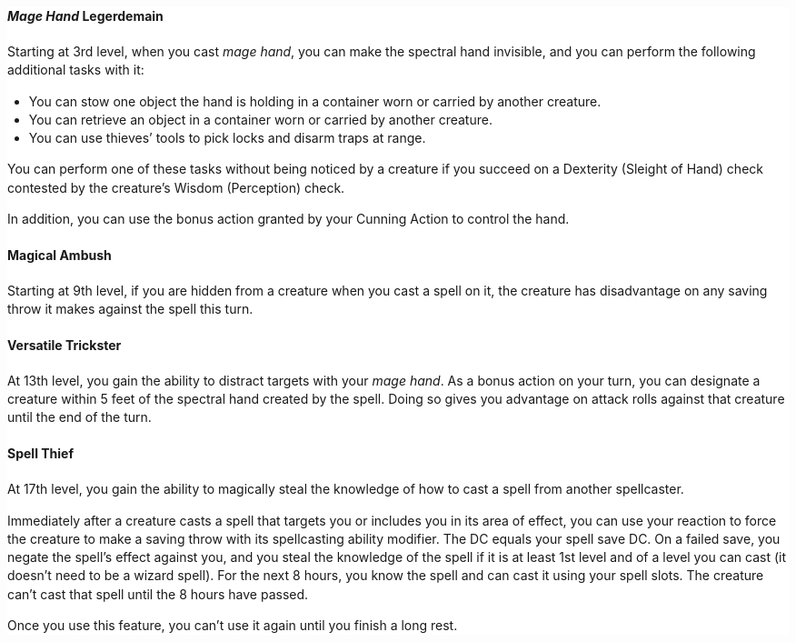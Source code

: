 
#### *Mage Hand* Legerdemain

Starting at 3rd level, when you cast *mage hand*, you can make the spectral hand invisible, and you can perform the following additional tasks with it:

-	You can stow one object the hand is holding in a container worn or carried by another creature.
-	You can retrieve an object in a container worn or carried by another creature.
-	You can use thieves’ tools to pick locks and disarm traps at range.

You can perform one of these tasks without being noticed by a creature if you succeed on a Dexterity (Sleight of Hand) check contested by the creature’s Wisdom (Perception) check.

In addition, you can use the bonus action granted by your Cunning Action to control the hand.

#### Magical Ambush

Starting at 9th level, if you are hidden from a creature when you cast a spell on it, the creature has disadvantage on any saving throw it makes against the spell this turn.

#### Versatile Trickster

At 13th level, you gain the ability to distract targets with your *mage hand*. As a bonus action on your turn, you can designate a creature within 5 feet of the spectral hand created by the spell. Doing so gives you advantage on attack rolls against that creature until the end of the turn.

#### Spell Thief

At 17th level, you gain the ability to magically steal the knowledge of how to cast a spell from another spellcaster.

Immediately after a creature casts a spell that targets you or includes you in its area of effect, you can use your reaction to force the creature to make a saving throw with its spellcasting ability modifier. The DC equals your spell save DC. On a failed save, you negate the spell’s effect against you, and you steal the knowledge of the spell if it is at least 1st level and of a level you can cast (it doesn’t need to be a wizard spell). For the next 8 hours, you know the spell and can cast it using your spell slots. The creature can’t cast that spell until the 8 hours have passed.

Once you use this feature, you can’t use it again until you finish a long rest.
